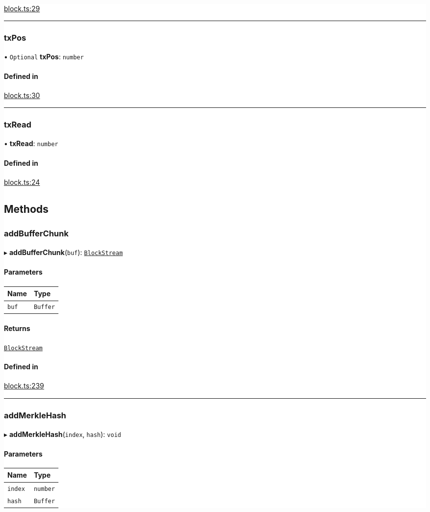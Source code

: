 [block.ts:29](https://github.com/mainnet-pat/bitcoin-minimal/blob/master/src/block.ts#L29)

___

### txPos

• `Optional` **txPos**: `number`

#### Defined in

[block.ts:30](https://github.com/mainnet-pat/bitcoin-minimal/blob/master/src/block.ts#L30)

___

### txRead

• **txRead**: `number`

#### Defined in

[block.ts:24](https://github.com/mainnet-pat/bitcoin-minimal/blob/master/src/block.ts#L24)

## Methods

### addBufferChunk

▸ **addBufferChunk**(`buf`): [`BlockStream`](../README.md#blockstream)

#### Parameters

| Name | Type |
| :------ | :------ |
| `buf` | `Buffer` |

#### Returns

[`BlockStream`](../README.md#blockstream)

#### Defined in

[block.ts:239](https://github.com/mainnet-pat/bitcoin-minimal/blob/master/src/block.ts#L239)

___

### addMerkleHash

▸ **addMerkleHash**(`index`, `hash`): `void`

#### Parameters

| Name | Type |
| :------ | :------ |
| `index` | `number` |
| `hash` | `Buffer` |
